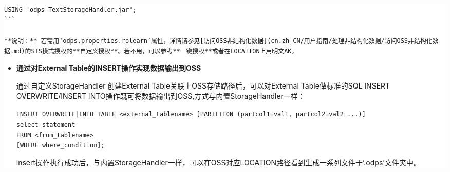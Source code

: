     USING 'odps-TextStorageHandler.jar';
    ```

    **说明：** 若需用‘odps.properties.rolearn’属性，详情请参见[访问OSS非结构化数据](cn.zh-CN/用户指南/处理非结构化数据/访问OSS非结构化数据.md)的STS模式授权的**自定义授权**。若不用，可以参考**一键授权**或者在LOCATION上用明文AK。

-   **通过对External Table的INSERT操作实现数据输出到OSS**

    通过自定义StorageHandler 创建External Table关联上OSS存储路径后，可以对External Table做标准的SQL INSERT OVERWRITE/INSERT INTO操作既可将数据输出到OSS,方式与内置StorageHandler一样：

    ```
    INSERT OVERWRITE|INTO TABLE <external_tablename> [PARTITION (partcol1=val1, partcol2=val2 ...)]
    select_statement
    FROM <from_tablename> 
    [WHERE where_condition];
    
    ```

    insert操作执行成功后，与内置StorageHandler一样，可以在OSS对应LOCATION路径看到生成一系列文件于’.odps’文件夹中。


